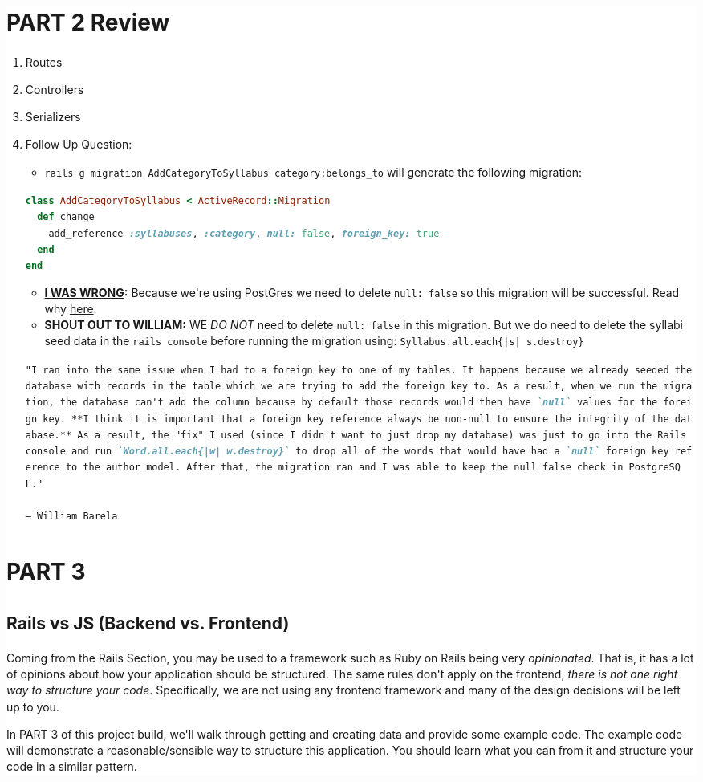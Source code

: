 # PART 2 Review

1. Routes
2. Controllers
3. Serializers
4. Follow Up Question:
    - `rails g migration AddCategoryToSyllabus category:belongs_to` will generate the following migration:

    ```ruby
    class AddCategoryToSyllabus < ActiveRecord::Migration
      def change
        add_reference :syllabuses, :category, null: false, foreign_key: true
      end
    end
    ```
    - **[I WAS WRONG](https://youtu.be/sLrFiwhMPZU?t=861):** Because we're using PostGres we need to delete `null: false` so this migration will be successful. Read why [here](https://stackoverflow.com/questions/24298171/pgnotnullviolation-error-null-value-in-column-id-violates-not-null-constra).
    - **SHOUT OUT TO WILLIAM:** WE _DO NOT_ need to delete `null: false` in this migration. But we do need to delete the syllabi seed data in the `rails console` before running the migration using: `Syllabus.all.each{|s| s.destroy}`

    ```md
    "I ran into the same issue when I had to a foreign key to one of my tables. It happens because we already seeded the database with records in the table which we are trying to add the foreign key to. As a result, when we run the migration, the database can't add the column because by default those records would then have `null` values for the foreign key. **I think it is important that a foreign key reference always be non-null to ensure the integrity of the database.** As a result, the "fix" I used (since I didn't want to just drop my database) was just to go into the Rails console and run `Word.all.each{|w| w.destroy}` to drop all of the words that would have had a `null` foreign key reference to the author model. After that, the migration ran and I was able to keep the null false check in PostgreSQL."

    — William Barela
    ```

# PART 3

## Rails vs JS (Backend vs. Frontend)

Coming from the Rails Section, you may be used to a framework such as Ruby on Rails being very _opinionated_. That is, it has a lot of opinions about how your application should be structured. The same rules don't apply on the frontend, _there is not one right way to structure your code_. Specifically, we are not using any frontend framework and many of the design decisions will be left up to you.

In PART 3 of this project build, we'll walk through getting and creating data and provide some example code. The example code will demonstrate a reasonable/sensible way to structure this application. You should learn what you can from it and structure your code in a similar pattern.
